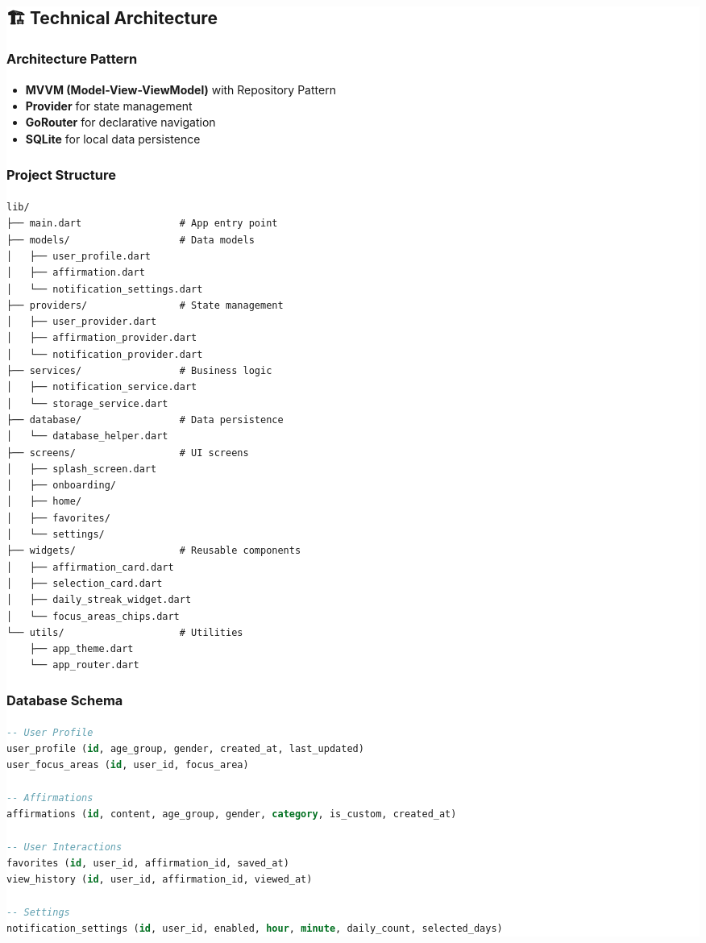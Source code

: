 ## 🏗️ Technical Architecture

### Architecture Pattern
- **MVVM (Model-View-ViewModel)** with Repository Pattern
- **Provider** for state management
- **GoRouter** for declarative navigation
- **SQLite** for local data persistence

### Project Structure
```
lib/
├── main.dart                 # App entry point
├── models/                   # Data models
│   ├── user_profile.dart
│   ├── affirmation.dart
│   └── notification_settings.dart
├── providers/                # State management
│   ├── user_provider.dart
│   ├── affirmation_provider.dart
│   └── notification_provider.dart
├── services/                 # Business logic
│   ├── notification_service.dart
│   └── storage_service.dart
├── database/                 # Data persistence
│   └── database_helper.dart
├── screens/                  # UI screens
│   ├── splash_screen.dart
│   ├── onboarding/
│   ├── home/
│   ├── favorites/
│   └── settings/
├── widgets/                  # Reusable components
│   ├── affirmation_card.dart
│   ├── selection_card.dart
│   ├── daily_streak_widget.dart
│   └── focus_areas_chips.dart
└── utils/                    # Utilities
    ├── app_theme.dart
    └── app_router.dart
```

### Database Schema
```sql
-- User Profile
user_profile (id, age_group, gender, created_at, last_updated)
user_focus_areas (id, user_id, focus_area)

-- Affirmations
affirmations (id, content, age_group, gender, category, is_custom, created_at)

-- User Interactions
favorites (id, user_id, affirmation_id, saved_at)
view_history (id, user_id, affirmation_id, viewed_at)

-- Settings
notification_settings (id, user_id, enabled, hour, minute, daily_count, selected_days)
```
